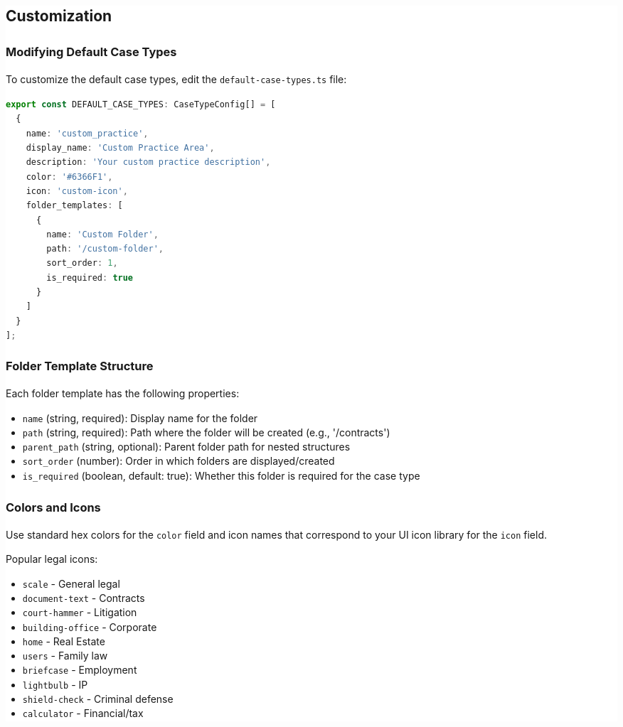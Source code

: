 ## Customization

### Modifying Default Case Types

To customize the default case types, edit the `default-case-types.ts` file:

```typescript
export const DEFAULT_CASE_TYPES: CaseTypeConfig[] = [
  {
    name: 'custom_practice',
    display_name: 'Custom Practice Area',
    description: 'Your custom practice description',
    color: '#6366F1',
    icon: 'custom-icon',
    folder_templates: [
      {
        name: 'Custom Folder',
        path: '/custom-folder',
        sort_order: 1,
        is_required: true
      }
    ]
  }
];
```

### Folder Template Structure

Each folder template has the following properties:

- `name` (string, required): Display name for the folder
- `path` (string, required): Path where the folder will be created (e.g., '/contracts')
- `parent_path` (string, optional): Parent folder path for nested structures
- `sort_order` (number): Order in which folders are displayed/created
- `is_required` (boolean, default: true): Whether this folder is required for the case type

### Colors and Icons

Use standard hex colors for the `color` field and icon names that correspond to your UI icon library for the `icon` field.

Popular legal icons:
- `scale` - General legal
- `document-text` - Contracts
- `court-hammer` - Litigation
- `building-office` - Corporate
- `home` - Real Estate
- `users` - Family law
- `briefcase` - Employment
- `lightbulb` - IP
- `shield-check` - Criminal defense
- `calculator` - Financial/tax
